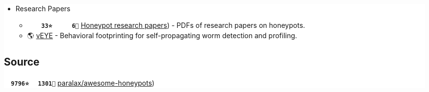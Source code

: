 - Research Papers

  - <b><code>&nbsp;&nbsp;&nbsp;&nbsp;33⭐</code></b> <b><code>&nbsp;&nbsp;&nbsp;&nbsp;&nbsp;6🍴</code></b> [Honeypot research papers](https://github.com/shbhmsingh72/Honeypot-Research-Papers)) - PDFs of research papers on honeypots.
  - 🌎 [vEYE](link.springer.com/article/10.1007%2Fs10115-008-0137-3) - Behavioral footprinting for self-propagating worm detection and profiling.

## Source
<b><code>&nbsp;&nbsp;9796⭐</code></b> <b><code>&nbsp;&nbsp;1301🍴</code></b> [paralax/awesome-honeypots](https://github.com/paralax/awesome-honeypots))